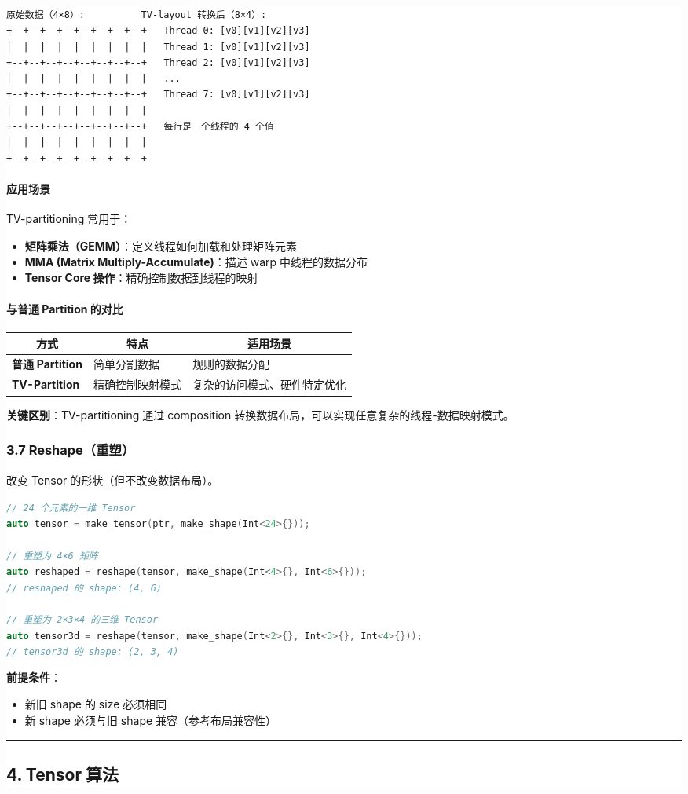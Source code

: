 ```
原始数据（4×8）:          TV-layout 转换后（8×4）:
+--+--+--+--+--+--+--+--+   Thread 0: [v0][v1][v2][v3]
|  |  |  |  |  |  |  |  |   Thread 1: [v0][v1][v2][v3]
+--+--+--+--+--+--+--+--+   Thread 2: [v0][v1][v2][v3]
|  |  |  |  |  |  |  |  |   ...
+--+--+--+--+--+--+--+--+   Thread 7: [v0][v1][v2][v3]
|  |  |  |  |  |  |  |  |
+--+--+--+--+--+--+--+--+   每行是一个线程的 4 个值
|  |  |  |  |  |  |  |  |
+--+--+--+--+--+--+--+--+
```

#### 应用场景

TV-partitioning 常用于：
- **矩阵乘法（GEMM）**：定义线程如何加载和处理矩阵元素
- **MMA (Matrix Multiply-Accumulate)**：描述 warp 中线程的数据分布
- **Tensor Core 操作**：精确控制数据到线程的映射

#### 与普通 Partition 的对比

| 方式 | 特点 | 适用场景 |
|------|------|---------|
| **普通 Partition** | 简单分割数据 | 规则的数据分配 |
| **TV-Partition** | 精确控制映射模式 | 复杂的访问模式、硬件特定优化 |

**关键区别**：TV-partitioning 通过 composition 转换数据布局，可以实现任意复杂的线程-数据映射模式。

### 3.7 Reshape（重塑）

改变 Tensor 的形状（但不改变数据布局）。

```cpp
// 24 个元素的一维 Tensor
auto tensor = make_tensor(ptr, make_shape(Int<24>{}));

// 重塑为 4×6 矩阵
auto reshaped = reshape(tensor, make_shape(Int<4>{}, Int<6>{}));
// reshaped 的 shape: (4, 6)

// 重塑为 2×3×4 的三维 Tensor
auto tensor3d = reshape(tensor, make_shape(Int<2>{}, Int<3>{}, Int<4>{}));
// tensor3d 的 shape: (2, 3, 4)
```

**前提条件**：
- 新旧 shape 的 size 必须相同
- 新 shape 必须与旧 shape 兼容（参考布局兼容性）

---

## 4. Tensor 算法
